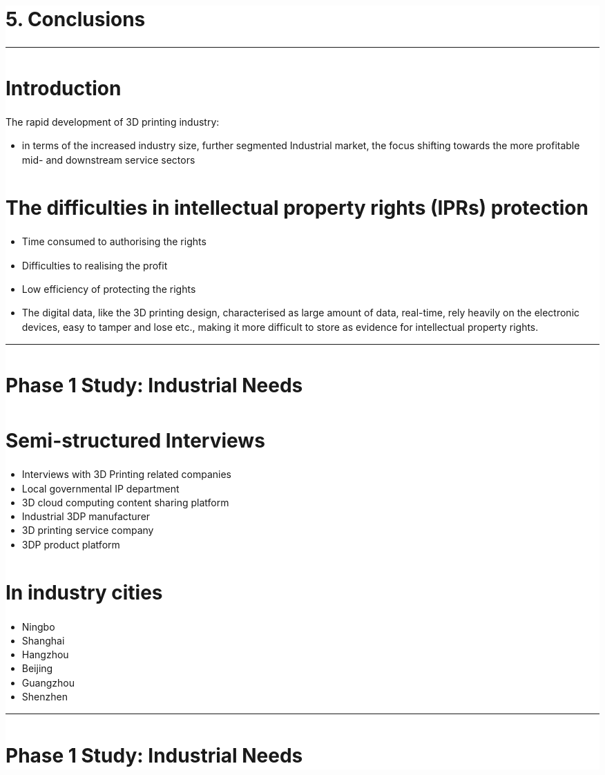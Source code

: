 # 5. Conclusions
---
# Introduction

The rapid development of 3D printing industry:

- in terms of the increased industry size, further segmented Industrial market, the focus shifting towards the more profitable mid- and downstream service sectors


# The difficulties in intellectual property rights (IPRs) protection
- Time consumed to authorising the rights
- Difficulties to realising the profit
- Low efficiency of protecting the rights

- The digital data, like the 3D printing design, characterised as large amount of data, real-time, rely heavily on the electronic devices, easy to tamper and lose etc., making it more difficult to store as evidence for intellectual property rights.

---

# Phase 1 Study: Industrial Needs

# Semi-structured Interviews

- Interviews with 3D Printing related companies
- Local governmental IP department
- 3D cloud computing content sharing platform
- Industrial 3DP manufacturer
- 3D printing service company
- 3DP product platform

# In industry cities

- Ningbo
- Shanghai
- Hangzhou
- Beijing
- Guangzhou
- Shenzhen

---
# Phase 1 Study: Industrial Needs
